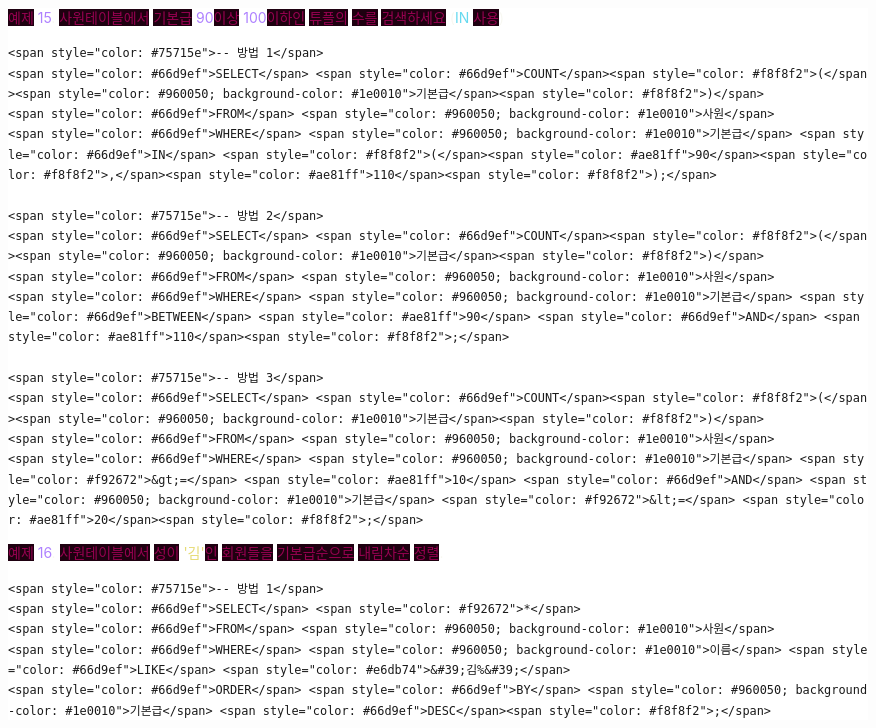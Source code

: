 <span style="color: #960050; background-color: #1e0010">예제</span> <span style="color: #ae81ff">15</span><span style="color: #f8f8f2">.</span> <span style="color: #960050; background-color: #1e0010">사원테이블에서</span> <span style="color: #960050; background-color: #1e0010">기본급</span> <span style="color: #ae81ff">90</span><span style="color: #960050; background-color: #1e0010">이상</span> <span style="color: #ae81ff">100</span><span style="color: #960050; background-color: #1e0010">이하인</span> <span style="color: #960050; background-color: #1e0010">튜플의</span> <span style="color: #960050; background-color: #1e0010">수를</span> <span style="color: #960050; background-color: #1e0010">검색하세요</span> <span style="color: #f8f8f2">(</span><span style="color: #66d9ef">IN</span> <span style="color: #960050; background-color: #1e0010">사용</span><span style="color: #f8f8f2">)</span>

    <span style="color: #75715e">-- 방법 1</span>
    <span style="color: #66d9ef">SELECT</span> <span style="color: #66d9ef">COUNT</span><span style="color: #f8f8f2">(</span><span style="color: #960050; background-color: #1e0010">기본급</span><span style="color: #f8f8f2">)</span>
    <span style="color: #66d9ef">FROM</span> <span style="color: #960050; background-color: #1e0010">사원</span>
    <span style="color: #66d9ef">WHERE</span> <span style="color: #960050; background-color: #1e0010">기본급</span> <span style="color: #66d9ef">IN</span> <span style="color: #f8f8f2">(</span><span style="color: #ae81ff">90</span><span style="color: #f8f8f2">,</span><span style="color: #ae81ff">110</span><span style="color: #f8f8f2">);</span>

    <span style="color: #75715e">-- 방법 2</span>
    <span style="color: #66d9ef">SELECT</span> <span style="color: #66d9ef">COUNT</span><span style="color: #f8f8f2">(</span><span style="color: #960050; background-color: #1e0010">기본급</span><span style="color: #f8f8f2">)</span>
    <span style="color: #66d9ef">FROM</span> <span style="color: #960050; background-color: #1e0010">사원</span>
    <span style="color: #66d9ef">WHERE</span> <span style="color: #960050; background-color: #1e0010">기본급</span> <span style="color: #66d9ef">BETWEEN</span> <span style="color: #ae81ff">90</span> <span style="color: #66d9ef">AND</span> <span style="color: #ae81ff">110</span><span style="color: #f8f8f2">;</span>

    <span style="color: #75715e">-- 방법 3</span>
    <span style="color: #66d9ef">SELECT</span> <span style="color: #66d9ef">COUNT</span><span style="color: #f8f8f2">(</span><span style="color: #960050; background-color: #1e0010">기본급</span><span style="color: #f8f8f2">)</span>
    <span style="color: #66d9ef">FROM</span> <span style="color: #960050; background-color: #1e0010">사원</span>
    <span style="color: #66d9ef">WHERE</span> <span style="color: #960050; background-color: #1e0010">기본급</span> <span style="color: #f92672">&gt;=</span> <span style="color: #ae81ff">10</span> <span style="color: #66d9ef">AND</span> <span style="color: #960050; background-color: #1e0010">기본급</span> <span style="color: #f92672">&lt;=</span> <span style="color: #ae81ff">20</span><span style="color: #f8f8f2">;</span>
    

<span style="color: #960050; background-color: #1e0010">예제</span> <span style="color: #ae81ff">16</span><span style="color: #f8f8f2">.</span> <span style="color: #960050; background-color: #1e0010">사원테이블에서</span> <span style="color: #960050; background-color: #1e0010">성이</span> <span style="color: #e6db74">&#39;김&#39;</span><span style="color: #960050; background-color: #1e0010">인</span> <span style="color: #960050; background-color: #1e0010">회원들을</span> <span style="color: #960050; background-color: #1e0010">기본급순으로</span> <span style="color: #960050; background-color: #1e0010">내림차순</span> <span style="color: #960050; background-color: #1e0010">정렬</span><span style="color: #f8f8f2">.</span>

    <span style="color: #75715e">-- 방법 1</span>
    <span style="color: #66d9ef">SELECT</span> <span style="color: #f92672">*</span>
    <span style="color: #66d9ef">FROM</span> <span style="color: #960050; background-color: #1e0010">사원</span>
    <span style="color: #66d9ef">WHERE</span> <span style="color: #960050; background-color: #1e0010">이름</span> <span style="color: #66d9ef">LIKE</span> <span style="color: #e6db74">&#39;김%&#39;</span> 
    <span style="color: #66d9ef">ORDER</span> <span style="color: #66d9ef">BY</span> <span style="color: #960050; background-color: #1e0010">기본급</span> <span style="color: #66d9ef">DESC</span><span style="color: #f8f8f2">;</span>
